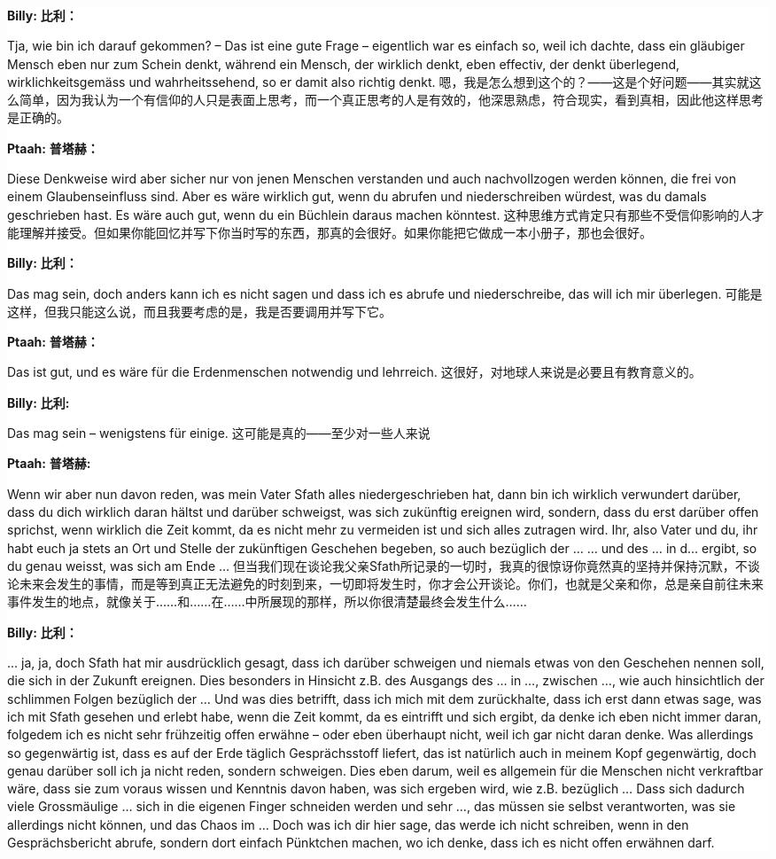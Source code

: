 **Billy:**
**比利：**

Tja, wie bin ich darauf gekommen? – Das ist eine gute Frage – eigentlich war es einfach so, weil ich dachte, dass ein gläubiger Mensch eben nur zum Schein denkt, während ein Mensch, der wirklich denkt, eben effectiv, der denkt überlegend, wirklichkeitsgemäss und wahrheitssehend, so er damit also richtig denkt.
嗯，我是怎么想到这个的？——这是个好问题——其实就这么简单，因为我认为一个有信仰的人只是表面上思考，而一个真正思考的人是有效的，他深思熟虑，符合现实，看到真相，因此他这样思考是正确的。

**Ptaah:**
**普塔赫：**

Diese Denkweise wird aber sicher nur von jenen Menschen verstanden und auch nachvollzogen werden können, die frei von einem Glaubenseinfluss sind. Aber es wäre wirklich gut, wenn du abrufen und niederschreiben würdest, was du damals geschrieben hast. Es wäre auch gut, wenn du ein Büchlein daraus machen könntest.
这种思维方式肯定只有那些不受信仰影响的人才能理解并接受。但如果你能回忆并写下你当时写的东西，那真的会很好。如果你能把它做成一本小册子，那也会很好。

**Billy:**
**比利：**

Das mag sein, doch anders kann ich es nicht sagen und dass ich es abrufe und niederschreibe, das will ich mir überlegen.
可能是这样，但我只能这么说，而且我要考虑的是，我是否要调用并写下它。

**Ptaah:**
**普塔赫：**

Das ist gut, und es wäre für die Erdenmenschen notwendig und lehrreich.
这很好，对地球人来说是必要且有教育意义的。

**Billy:**
**比利:**

Das mag sein – wenigstens für einige.
这可能是真的——至少对一些人来说

**Ptaah:**
**普塔赫:**

Wenn wir aber nun davon reden, was mein Vater Sfath alles niedergeschrieben hat, dann bin ich wirklich verwundert darüber, dass du dich wirklich daran hältst und darüber schweigst, was sich zukünftig ereignen wird, sondern, dass du erst darüber offen sprichst, wenn wirklich die Zeit kommt, da es nicht mehr zu vermeiden ist und sich alles zutragen wird. Ihr, also Vater und du, ihr habt euch ja stets an Ort und Stelle der zukünftigen Geschehen begeben, so auch bezüglich der … … und des … in d… ergibt, so du genau weisst, was sich am Ende …
但当我们现在谈论我父亲Sfath所记录的一切时，我真的很惊讶你竟然真的坚持并保持沉默，不谈论未来会发生的事情，而是等到真正无法避免的时刻到来，一切即将发生时，你才会公开谈论。你们，也就是父亲和你，总是亲自前往未来事件发生的地点，就像关于……和……在……中所展现的那样，所以你很清楚最终会发生什么……

**Billy:**
**比利：**

… ja, ja, doch Sfath hat mir ausdrücklich gesagt, dass ich darüber schweigen und niemals etwas von den Geschehen nennen soll, die sich in der Zukunft ereignen. Dies besonders in Hinsicht z.B. des Ausgangs des … in …, zwischen …, wie auch hinsichtlich der schlimmen Folgen bezüglich der … Und was dies betrifft, dass ich mich mit dem zurückhalte, dass ich erst dann etwas sage, was ich mit Sfath gesehen und erlebt habe, wenn die Zeit kommt, da es eintrifft und sich ergibt, da denke ich eben nicht immer daran, folgedem ich es nicht sehr frühzeitig offen erwähne – oder eben überhaupt nicht, weil ich gar nicht daran denke. Was allerdings so gegenwärtig ist, dass es auf der Erde täglich Gesprächsstoff liefert, das ist natürlich auch in meinem Kopf gegenwärtig, doch genau darüber soll ich ja nicht reden, sondern schweigen. Dies eben darum, weil es allgemein für die Menschen nicht verkraftbar wäre, dass sie zum voraus wissen und Kenntnis davon haben, was sich ergeben wird, wie z.B. bezüglich … Dass sich dadurch viele Grossmäulige … sich in die eigenen Finger schneiden werden und sehr …, das müssen sie selbst verantworten, was sie allerdings nicht können, und das Chaos im … Doch was ich dir hier sage, das werde ich nicht schreiben, wenn in den Gesprächsbericht abrufe, sondern dort einfach Pünktchen machen, wo ich denke, dass ich es nicht offen erwähnen darf.